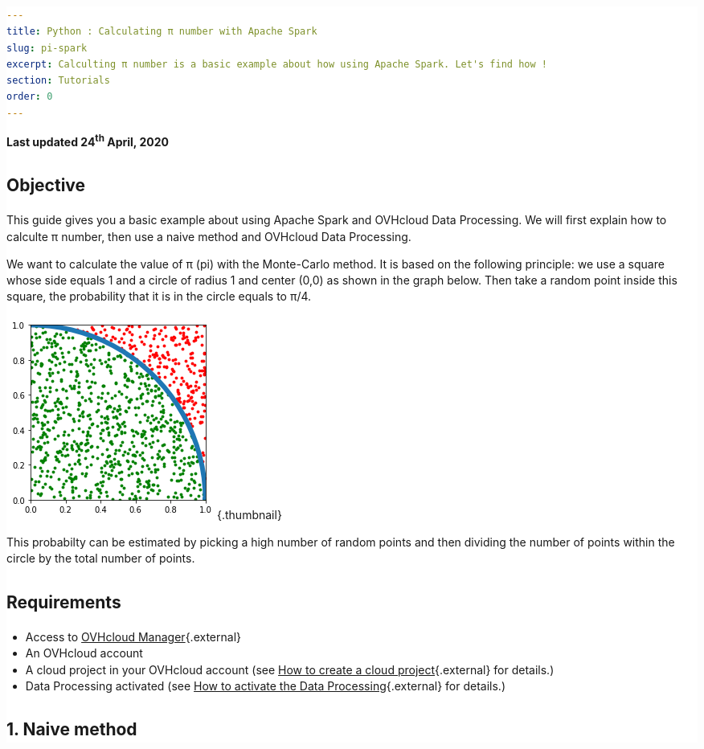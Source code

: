 ```yaml
---
title: Python : Calculating π number with Apache Spark
slug: pi-spark
excerpt: Calculting π number is a basic example about how using Apache Spark. Let's find how !
section: Tutorials
order: 0
---
```


**Last updated 24<sup>th</sup> April, 2020**

## Objective
This guide  gives you a basic example about using Apache Spark and OVHcloud Data Processing.
We will first explain how to calculte π number, then use a naive method and OVHcloud Data Processing.

We want to calculate the value of π (pi) with the Monte-Carlo method. It is based on the following principle: we use a square whose side equals 1 and a circle of radius 1 and center (0,0) as shown in the graph below. Then take a random point inside this square, the probability that it is in the circle equals to π/4.

![Monte Carlo Graph](images/monte_carlo_graph.png){.thumbnail}

This probabilty can be estimated by picking a high number of random points and then dividing the number of points within the circle by the total number of points.


## Requirements 
- Access to [OVHcloud Manager](https://www.ovh.com/auth/?action=gotomanager){.external}
- An OVHcloud account 
- A cloud project in your OVHcloud account (see [How to create a cloud project](../../public-cloud/getting_started_with_public_cloud_logging_in_and_creating_a_project){.external} for details.)
- Data Processing activated (see [How to activate the Data Processing](../30_HOWTO_activate_project){.external} for details.)


## 1. Naive method
